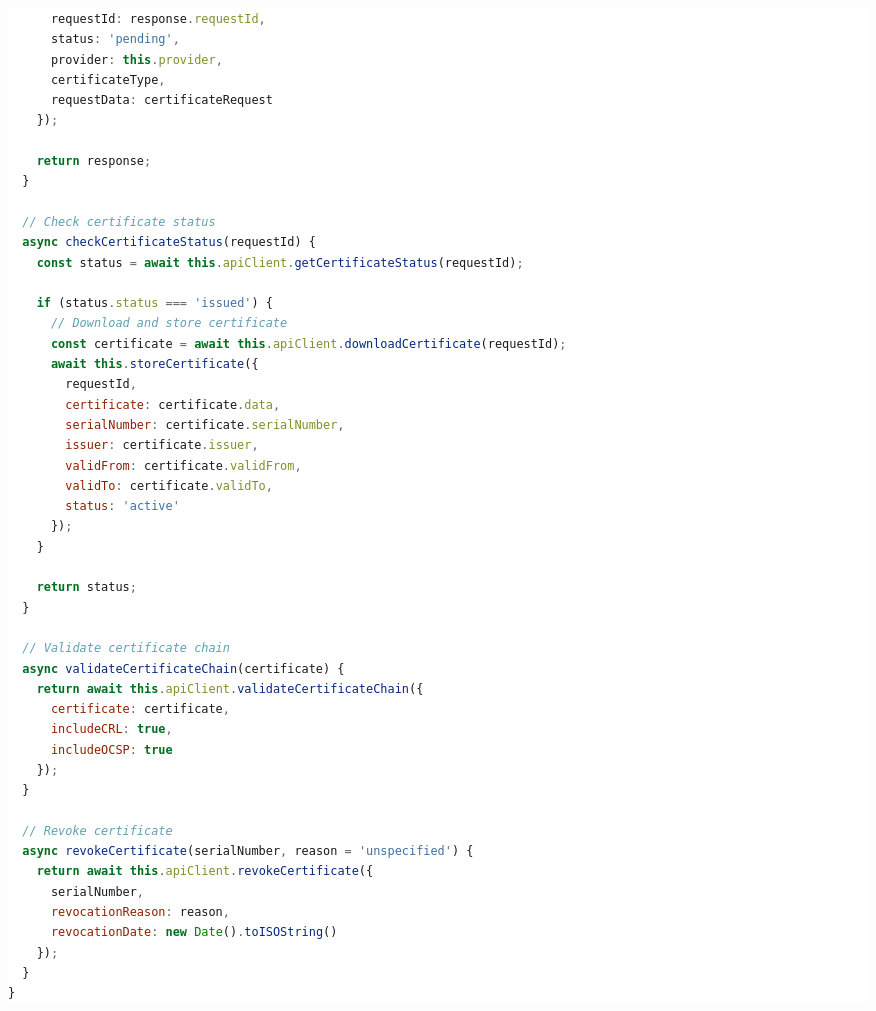 ```javascript
      requestId: response.requestId,
      status: 'pending',
      provider: this.provider,
      certificateType,
      requestData: certificateRequest
    });

    return response;
  }

  // Check certificate status
  async checkCertificateStatus(requestId) {
    const status = await this.apiClient.getCertificateStatus(requestId);
    
    if (status.status === 'issued') {
      // Download and store certificate
      const certificate = await this.apiClient.downloadCertificate(requestId);
      await this.storeCertificate({
        requestId,
        certificate: certificate.data,
        serialNumber: certificate.serialNumber,
        issuer: certificate.issuer,
        validFrom: certificate.validFrom,
        validTo: certificate.validTo,
        status: 'active'
      });
    }

    return status;
  }

  // Validate certificate chain
  async validateCertificateChain(certificate) {
    return await this.apiClient.validateCertificateChain({
      certificate: certificate,
      includeCRL: true,
      includeOCSP: true
    });
  }

  // Revoke certificate
  async revokeCertificate(serialNumber, reason = 'unspecified') {
    return await this.apiClient.revokeCertificate({
      serialNumber,
      revocationReason: reason,
      revocationDate: new Date().toISOString()
    });
  }
}
```
